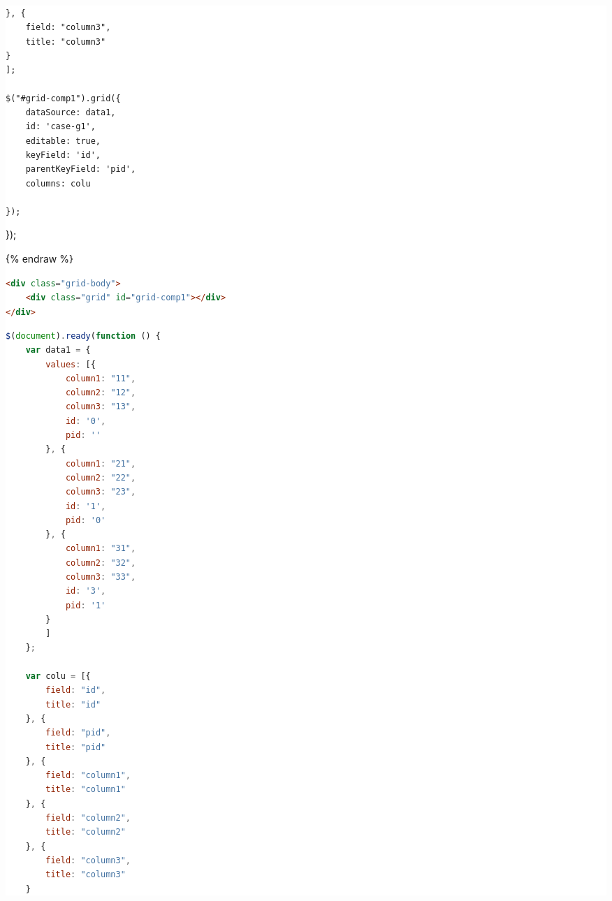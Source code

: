     }, {
        field: "column3",
        title: "column3"
    }
    ];

    $("#grid-comp1").grid({
        dataSource: data1,
        id: 'case-g1',
        editable: true,
        keyField: 'id',
        parentKeyField: 'pid',
        columns: colu

    });
});
</script>

{% endraw %}
``` html
<div class="grid-body">
	<div class="grid" id="grid-comp1"></div>
</div>
```

``` js
$(document).ready(function () {
	var data1 = {
        values: [{
            column1: "11",
            column2: "12",
            column3: "13",
            id: '0',
            pid: ''
        }, {
            column1: "21",
            column2: "22",
            column3: "23",
            id: '1',
            pid: '0'
        }, {
            column1: "31",
            column2: "32",
            column3: "33",
            id: '3',
            pid: '1'
        }
        ]
    };

    var colu = [{
        field: "id",
        title: "id"
    }, {
        field: "pid",
        title: "pid"
    }, {
        field: "column1",
        title: "column1"
    }, {
        field: "column2",
        title: "column2"
    }, {
        field: "column3",
        title: "column3"
    }
```